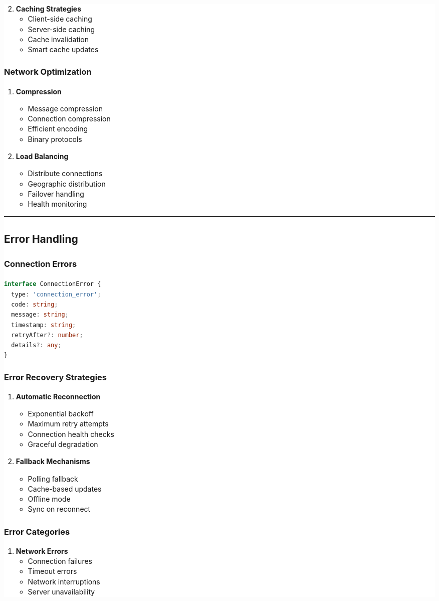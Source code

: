 2. **Caching Strategies**
   - Client-side caching
   - Server-side caching
   - Cache invalidation
   - Smart cache updates

### Network Optimization
1. **Compression**
   - Message compression
   - Connection compression
   - Efficient encoding
   - Binary protocols

2. **Load Balancing**
   - Distribute connections
   - Geographic distribution
   - Failover handling
   - Health monitoring

---

## Error Handling

### Connection Errors
```typescript
interface ConnectionError {
  type: 'connection_error';
  code: string;
  message: string;
  timestamp: string;
  retryAfter?: number;
  details?: any;
}
```

### Error Recovery Strategies
1. **Automatic Reconnection**
   - Exponential backoff
   - Maximum retry attempts
   - Connection health checks
   - Graceful degradation

2. **Fallback Mechanisms**
   - Polling fallback
   - Cache-based updates
   - Offline mode
   - Sync on reconnect

### Error Categories
1. **Network Errors**
   - Connection failures
   - Timeout errors
   - Network interruptions
   - Server unavailability
